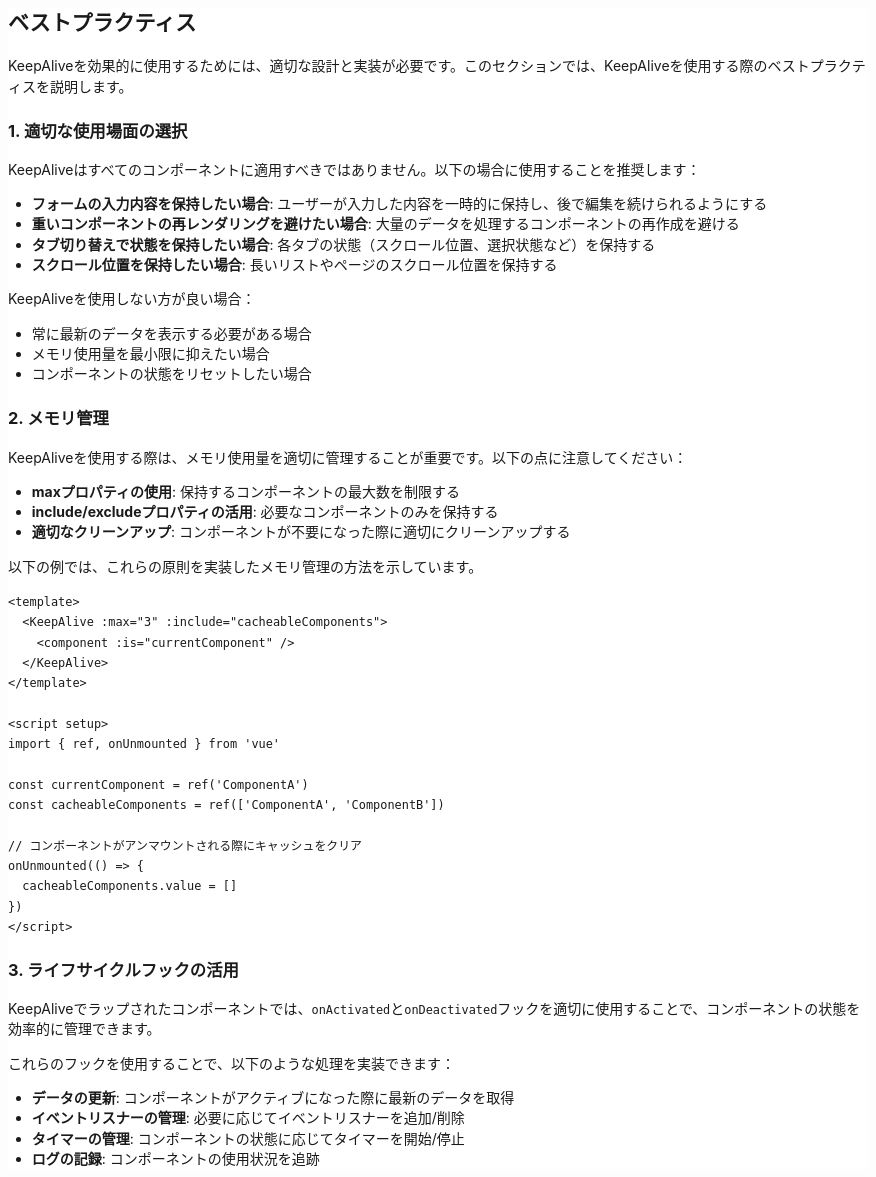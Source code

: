 ## ベストプラクティス

KeepAliveを効果的に使用するためには、適切な設計と実装が必要です。このセクションでは、KeepAliveを使用する際のベストプラクティスを説明します。

### 1. 適切な使用場面の選択

KeepAliveはすべてのコンポーネントに適用すべきではありません。以下の場合に使用することを推奨します：

- **フォームの入力内容を保持したい場合**: ユーザーが入力した内容を一時的に保持し、後で編集を続けられるようにする
- **重いコンポーネントの再レンダリングを避けたい場合**: 大量のデータを処理するコンポーネントの再作成を避ける
- **タブ切り替えで状態を保持したい場合**: 各タブの状態（スクロール位置、選択状態など）を保持する
- **スクロール位置を保持したい場合**: 長いリストやページのスクロール位置を保持する

KeepAliveを使用しない方が良い場合：
- 常に最新のデータを表示する必要がある場合
- メモリ使用量を最小限に抑えたい場合
- コンポーネントの状態をリセットしたい場合

### 2. メモリ管理

KeepAliveを使用する際は、メモリ使用量を適切に管理することが重要です。以下の点に注意してください：

- **maxプロパティの使用**: 保持するコンポーネントの最大数を制限する
- **include/excludeプロパティの活用**: 必要なコンポーネントのみを保持する
- **適切なクリーンアップ**: コンポーネントが不要になった際に適切にクリーンアップする

以下の例では、これらの原則を実装したメモリ管理の方法を示しています。

```vue
<template>
  <KeepAlive :max="3" :include="cacheableComponents">
    <component :is="currentComponent" />
  </KeepAlive>
</template>

<script setup>
import { ref, onUnmounted } from 'vue'

const currentComponent = ref('ComponentA')
const cacheableComponents = ref(['ComponentA', 'ComponentB'])

// コンポーネントがアンマウントされる際にキャッシュをクリア
onUnmounted(() => {
  cacheableComponents.value = []
})
</script>
```

### 3. ライフサイクルフックの活用

KeepAliveでラップされたコンポーネントでは、`onActivated`と`onDeactivated`フックを適切に使用することで、コンポーネントの状態を効率的に管理できます。

これらのフックを使用することで、以下のような処理を実装できます：

- **データの更新**: コンポーネントがアクティブになった際に最新のデータを取得
- **イベントリスナーの管理**: 必要に応じてイベントリスナーを追加/削除
- **タイマーの管理**: コンポーネントの状態に応じてタイマーを開始/停止
- **ログの記録**: コンポーネントの使用状況を追跡
